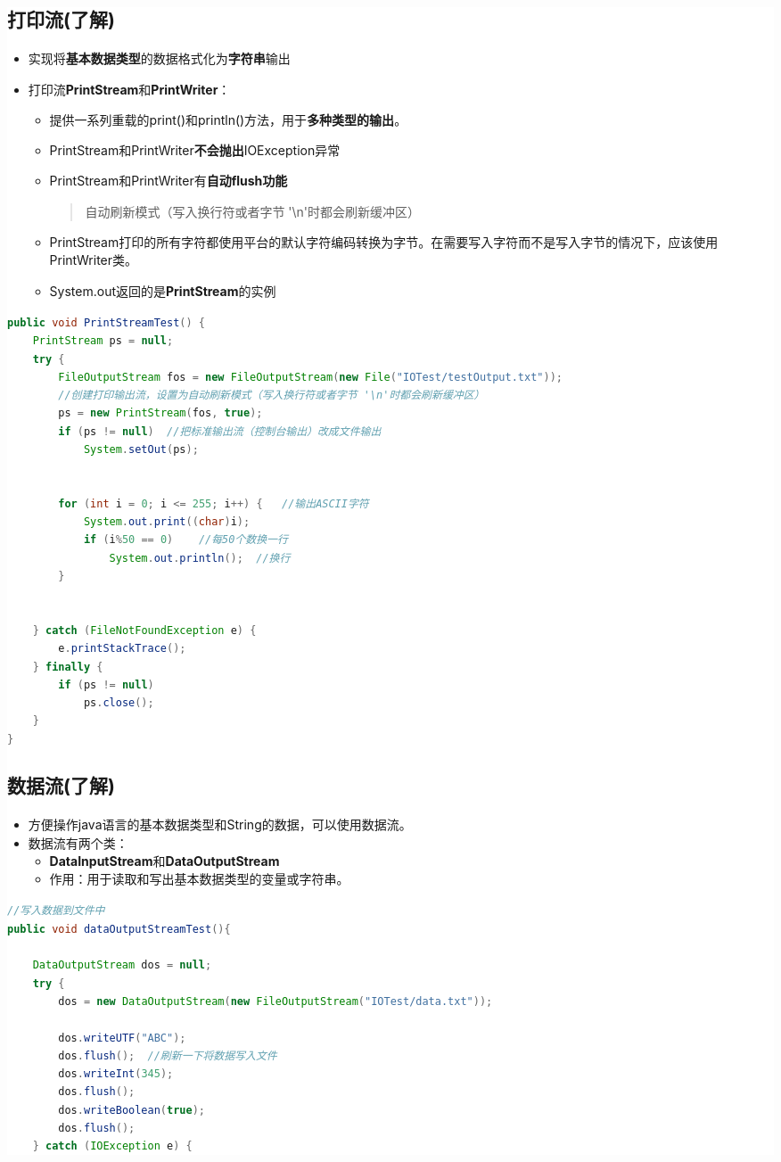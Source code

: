 ## 打印流(了解)

+ 实现将**基本数据类型**的数据格式化为**字符串**输出

+ 打印流**PrintStream**和**PrintWriter**：

  + 提供一系列重载的print()和println()方法，用于**多种类型的输出**。

  + PrintStream和PrintWriter**不会抛出**IOException异常

  + PrintStream和PrintWriter有**自动flush功能**

    > 自动刷新模式（写入换行符或者字节 '\n'时都会刷新缓冲区）

  + PrintStream打印的所有字符都使用平台的默认字符编码转换为字节。在需要写入字符而不是写入字节的情况下，应该使用PrintWriter类。

  + System.out返回的是**PrintStream**的实例

```java
public void PrintStreamTest() {
    PrintStream ps = null;
    try {
        FileOutputStream fos = new FileOutputStream(new File("IOTest/testOutput.txt"));
        //创建打印输出流，设置为自动刷新模式（写入换行符或者字节 '\n'时都会刷新缓冲区）
        ps = new PrintStream(fos, true);
        if (ps != null)  //把标准输出流（控制台输出）改成文件输出
            System.setOut(ps);


        for (int i = 0; i <= 255; i++) {   //输出ASCII字符
            System.out.print((char)i);
            if (i%50 == 0)    //每50个数换一行
                System.out.println();  //换行
        }


    } catch (FileNotFoundException e) {
        e.printStackTrace();
    } finally {
        if (ps != null)
            ps.close();
    }
}
```

## 数据流(了解)

+ 方便操作java语言的基本数据类型和String的数据，可以使用数据流。
+ 数据流有两个类：
  + **DataInputStream**和**DataOutputStream**
  + 作用：用于读取和写出基本数据类型的变量或字符串。

```java
//写入数据到文件中
public void dataOutputStreamTest(){

    DataOutputStream dos = null;
    try {
        dos = new DataOutputStream(new FileOutputStream("IOTest/data.txt"));

        dos.writeUTF("ABC");
        dos.flush();  //刷新一下将数据写入文件
        dos.writeInt(345);
        dos.flush();
        dos.writeBoolean(true);
        dos.flush();
    } catch (IOException e) {
```